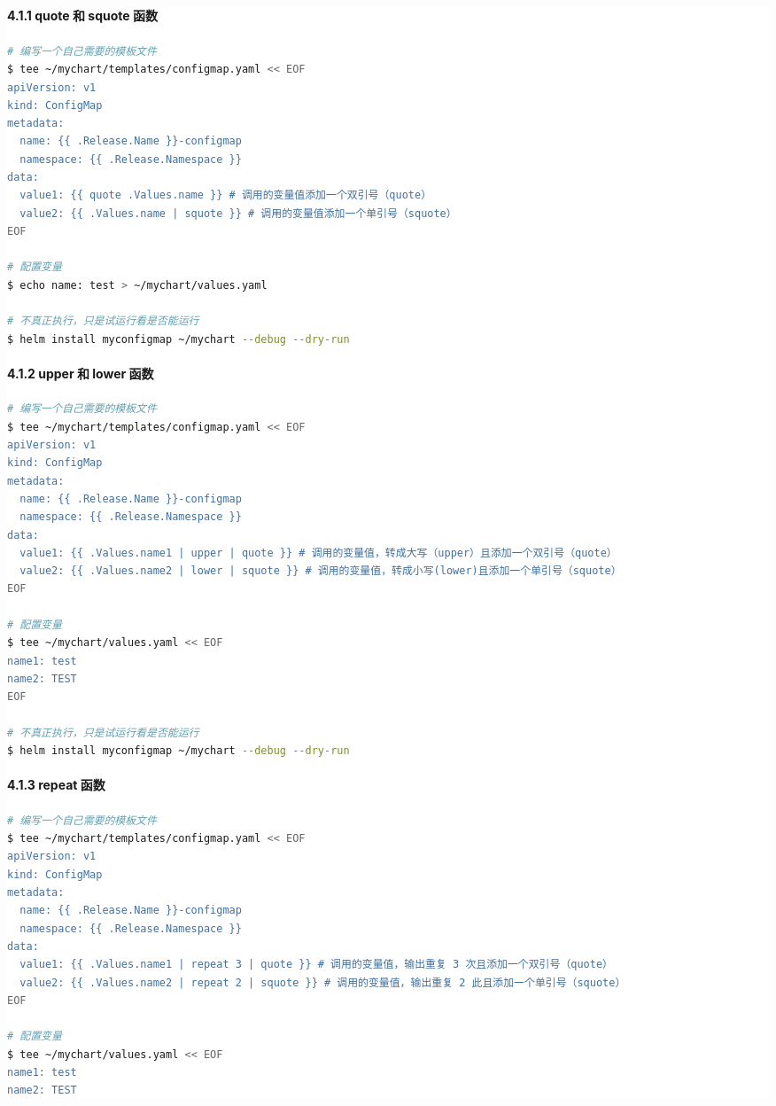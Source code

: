 #### 4.1.1 quote 和 squote 函数

```bash
# 编写一个自己需要的模板文件
$ tee ~/mychart/templates/configmap.yaml << EOF
apiVersion: v1
kind: ConfigMap
metadata:
  name: {{ .Release.Name }}-configmap
  namespace: {{ .Release.Namespace }}
data:
  value1: {{ quote .Values.name }} # 调用的变量值添加一个双引号（quote）
  value2: {{ .Values.name | squote }} # 调用的变量值添加一个单引号（squote）
EOF

# 配置变量
$ echo name: test > ~/mychart/values.yaml

# 不真正执行，只是试运行看是否能运行
$ helm install myconfigmap ~/mychart --debug --dry-run
```

#### 4.1.2 upper 和 lower 函数

```bash
# 编写一个自己需要的模板文件
$ tee ~/mychart/templates/configmap.yaml << EOF
apiVersion: v1
kind: ConfigMap
metadata:
  name: {{ .Release.Name }}-configmap
  namespace: {{ .Release.Namespace }}
data:
  value1: {{ .Values.name1 | upper | quote }} # 调用的变量值，转成大写（upper）且添加一个双引号（quote）
  value2: {{ .Values.name2 | lower | squote }} # 调用的变量值，转成小写(lower)且添加一个单引号（squote）
EOF

# 配置变量
$ tee ~/mychart/values.yaml << EOF
name1: test 
name2: TEST
EOF

# 不真正执行，只是试运行看是否能运行
$ helm install myconfigmap ~/mychart --debug --dry-run
```

#### 4.1.3 repeat 函数

```bash
# 编写一个自己需要的模板文件
$ tee ~/mychart/templates/configmap.yaml << EOF
apiVersion: v1
kind: ConfigMap
metadata:
  name: {{ .Release.Name }}-configmap
  namespace: {{ .Release.Namespace }}
data:
  value1: {{ .Values.name1 | repeat 3 | quote }} # 调用的变量值，输出重复 3 次且添加一个双引号（quote）
  value2: {{ .Values.name2 | repeat 2 | squote }} # 调用的变量值，输出重复 2 此且添加一个单引号（squote）
EOF

# 配置变量
$ tee ~/mychart/values.yaml << EOF
name1: test 
name2: TEST
```